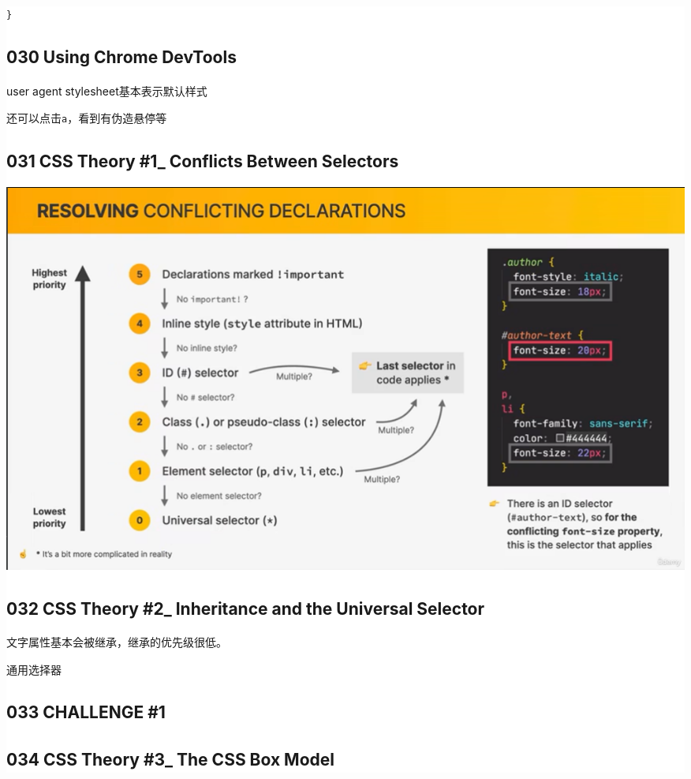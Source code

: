 ```css
}
```

## 030 Using Chrome DevTools

user agent stylesheet基本表示默认样式

还可以点击`a`，看到有伪造悬停等


## 031 CSS Theory #1_ Conflicts Between Selectors
![选择器权重](img\选择器权重.png)


## 032 CSS Theory #2_ Inheritance and the Universal Selector
文字属性基本会被继承，继承的优先级很低。

通用选择器

## 033 CHALLENGE #1

## 034 CSS Theory #3_ The CSS Box Model
